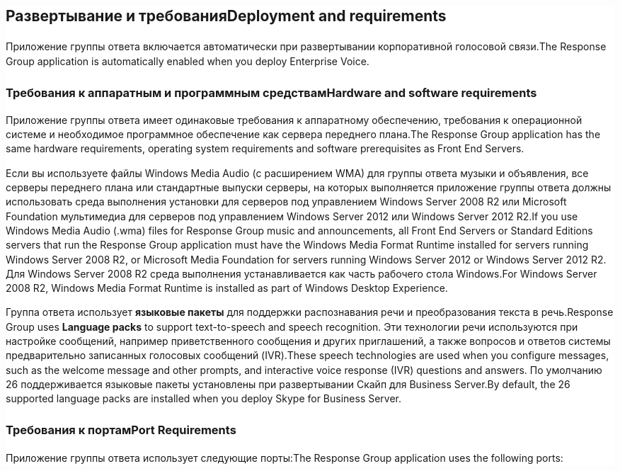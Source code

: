 ## <a name="deployment-and-requirements"></a><span data-ttu-id="8d7c9-180">Развертывание и требования</span><span class="sxs-lookup"><span data-stu-id="8d7c9-180">Deployment and requirements</span></span>

<span data-ttu-id="8d7c9-181">Приложение группы ответа включается автоматически при развертывании корпоративной голосовой связи.</span><span class="sxs-lookup"><span data-stu-id="8d7c9-181">The Response Group application is automatically enabled when you deploy Enterprise Voice.</span></span>

### <a name="hardware-and-software-requirements"></a><span data-ttu-id="8d7c9-182">Требования к аппаратным и программным средствам</span><span class="sxs-lookup"><span data-stu-id="8d7c9-182">Hardware and software requirements</span></span>

<span data-ttu-id="8d7c9-183">Приложение группы ответа имеет одинаковые требования к аппаратному обеспечению, требования к операционной системе и необходимое программное обеспечение как сервера переднего плана.</span><span class="sxs-lookup"><span data-stu-id="8d7c9-183">The Response Group application has the same hardware requirements, operating system requirements and software prerequisites as Front End Servers.</span></span>

<span data-ttu-id="8d7c9-184">Если вы используете файлы Windows Media Audio (с расширением WMA) для группы ответа музыки и объявления, все серверы переднего плана или стандартные выпуски серверы, на которых выполняется приложение группы ответа должны использовать среда выполнения установки для серверов под управлением Windows Server 2008 R2 или Microsoft Foundation мультимедиа для серверов под управлением Windows Server 2012 или Windows Server 2012 R2.</span><span class="sxs-lookup"><span data-stu-id="8d7c9-184">If you use Windows Media Audio (.wma) files for Response Group music and announcements, all Front End Servers or Standard Editions servers that run the Response Group application must have the Windows Media Format Runtime installed for servers running Windows Server 2008 R2, or Microsoft Media Foundation for servers running Windows Server 2012 or Windows Server 2012 R2.</span></span> <span data-ttu-id="8d7c9-185">Для Windows Server 2008 R2 среда выполнения устанавливается как часть рабочего стола Windows.</span><span class="sxs-lookup"><span data-stu-id="8d7c9-185">For Windows Server 2008 R2, Windows Media Format Runtime is installed as part of Windows Desktop Experience.</span></span>

<span data-ttu-id="8d7c9-186">Группа ответа использует **языковые пакеты** для поддержки распознавания речи и преобразования текста в речь.</span><span class="sxs-lookup"><span data-stu-id="8d7c9-186">Response Group uses **Language packs** to support text-to-speech and speech recognition.</span></span> <span data-ttu-id="8d7c9-187">Эти технологии речи используются при настройке сообщений, например приветственного сообщения и других приглашений, а также вопросов и ответов системы предварительно записанных голосовых сообщений (IVR).</span><span class="sxs-lookup"><span data-stu-id="8d7c9-187">These speech technologies are used when you configure messages, such as the welcome message and other prompts, and interactive voice response (IVR) questions and answers.</span></span> <span data-ttu-id="8d7c9-188">По умолчанию 26 поддерживается языковые пакеты установлены при развертывании Скайп для Business Server.</span><span class="sxs-lookup"><span data-stu-id="8d7c9-188">By default, the 26 supported language packs are installed when you deploy Skype for Business Server.</span></span>

### <a name="port-requirements"></a><span data-ttu-id="8d7c9-189">Требования к портам</span><span class="sxs-lookup"><span data-stu-id="8d7c9-189">Port Requirements</span></span>

<span data-ttu-id="8d7c9-190">Приложение группы ответа использует следующие порты:</span><span class="sxs-lookup"><span data-stu-id="8d7c9-190">The Response Group application uses the following ports:</span></span>
